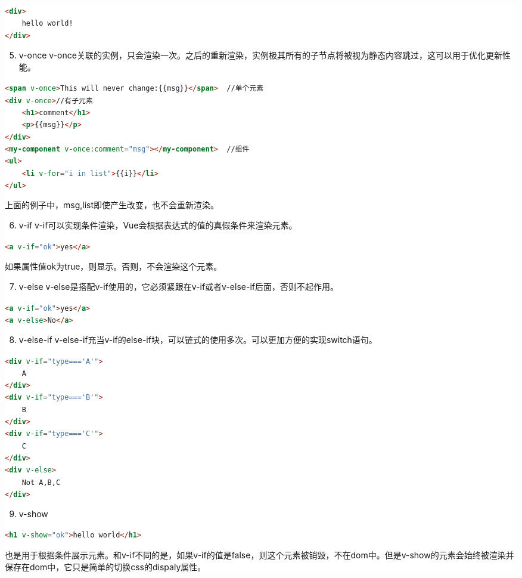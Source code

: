 ```html
<div>
    hello world!
</div>
```
5. v-once
v-once关联的实例，只会渲染一次。之后的重新渲染，实例极其所有的子节点将被视为静态内容跳过，这可以用于优化更新性能。

```html
<span v-once>This will never change:{{msg}}</span>  //单个元素
<div v-once>//有子元素
    <h1>comment</h1>
    <p>{{msg}}</p>
</div>
<my-component v-once:comment="msg"></my-component>  //组件
<ul>
    <li v-for="i in list">{{i}}</li>
</ul>
```
上面的例子中，msg,list即使产生改变，也不会重新渲染。

6. v-if
v-if可以实现条件渲染，Vue会根据表达式的值的真假条件来渲染元素。

```html
<a v-if="ok">yes</a>
```
如果属性值ok为true，则显示。否则，不会渲染这个元素。

7. v-else
v-else是搭配v-if使用的，它必须紧跟在v-if或者v-else-if后面，否则不起作用。

```html
<a v-if="ok">yes</a>
<a v-else>No</a>
```
8. v-else-if
v-else-if充当v-if的else-if块，可以链式的使用多次。可以更加方便的实现switch语句。

```html
<div v-if="type==='A'">
    A
</div>
<div v-if="type==='B'">
    B
</div>
<div v-if="type==='C'">
    C
</div>
<div v-else>
    Not A,B,C
</div>
```
9. v-show

```html
<h1 v-show="ok">hello world</h1>
```
也是用于根据条件展示元素。和v-if不同的是，如果v-if的值是false，则这个元素被销毁，不在dom中。但是v-show的元素会始终被渲染并保存在dom中，它只是简单的切换css的dispaly属性。
